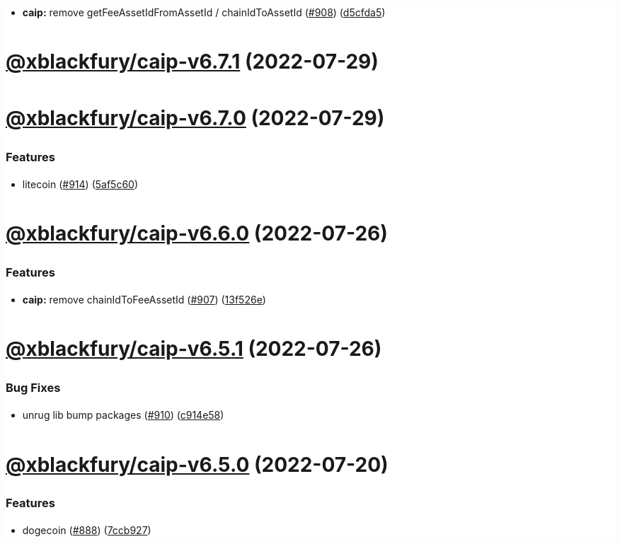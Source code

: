 * **caip:** remove getFeeAssetIdFromAssetId / chainIdToAssetId ([#908](https://github.com/shapeshift/lib/issues/908)) ([d5cfda5](https://github.com/shapeshift/lib/commit/d5cfda5d037e7d1d7a3a4d4b522ec2a5ee8f4ac5))

# [@xblackfury/caip-v6.7.1](https://github.com/shapeshift/lib/compare/@xblackfury/caip-v6.7.0...@xblackfury/caip-v6.7.1) (2022-07-29)

# [@xblackfury/caip-v6.7.0](https://github.com/shapeshift/lib/compare/@xblackfury/caip-v6.6.0...@xblackfury/caip-v6.7.0) (2022-07-29)


### Features

* litecoin ([#914](https://github.com/shapeshift/lib/issues/914)) ([5af5c60](https://github.com/shapeshift/lib/commit/5af5c60c954ae0295d4cd175b98da3732d99d9e4))

# [@xblackfury/caip-v6.6.0](https://github.com/shapeshift/lib/compare/@xblackfury/caip-v6.5.1...@xblackfury/caip-v6.6.0) (2022-07-26)


### Features

* **caip:** remove chainIdToFeeAssetId ([#907](https://github.com/shapeshift/lib/issues/907)) ([13f526e](https://github.com/shapeshift/lib/commit/13f526eabc21162c1429faa4a31687a3a70947ea))

# [@xblackfury/caip-v6.5.1](https://github.com/shapeshift/lib/compare/@xblackfury/caip-v6.5.0...@xblackfury/caip-v6.5.1) (2022-07-26)


### Bug Fixes

* unrug lib bump packages ([#910](https://github.com/shapeshift/lib/issues/910)) ([c914e58](https://github.com/shapeshift/lib/commit/c914e58a2832e5bc196d062074499ec46a200d50))

# [@xblackfury/caip-v6.5.0](https://github.com/shapeshift/lib/compare/@xblackfury/caip-v6.4.0...@xblackfury/caip-v6.5.0) (2022-07-20)


### Features

* dogecoin ([#888](https://github.com/shapeshift/lib/issues/888)) ([7ccb927](https://github.com/shapeshift/lib/commit/7ccb92707b48d912f1fd2126888b314baacbbfda))
